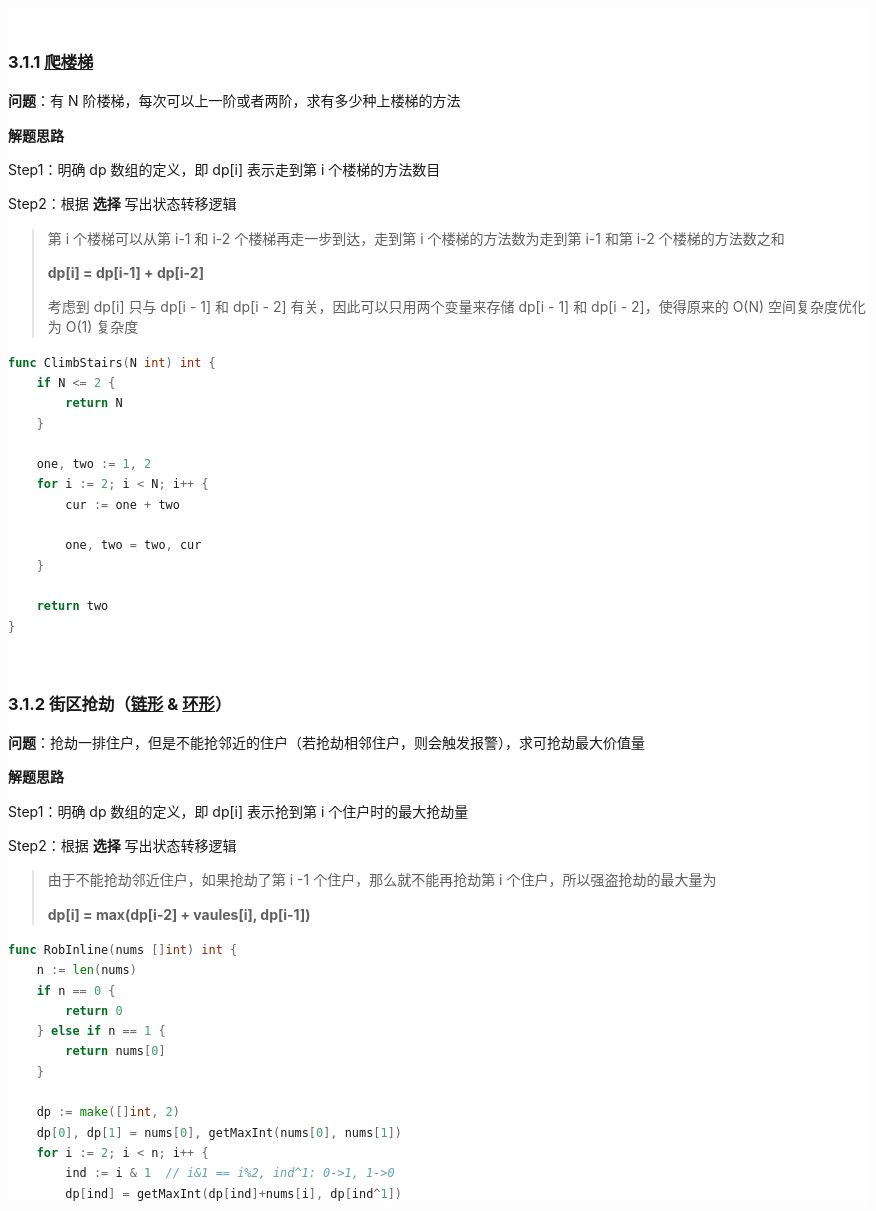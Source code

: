 ​        

### 3.1.1 [爬楼梯](https://leetcode.com/problems/climbing-stairs/description/)

**问题**：有 N 阶楼梯，每次可以上一阶或者两阶，求有多少种上楼梯的方法

**解题思路**

Step1：明确 dp 数组的定义，即 dp[i] 表示走到第 i 个楼梯的方法数目

Step2：根据 **选择** 写出状态转移逻辑

> 第 i 个楼梯可以从第 i-1 和 i-2 个楼梯再走一步到达，走到第 i 个楼梯的方法数为走到第 i-1 和第 i-2 个楼梯的方法数之和
>
> **dp[i] = dp[i-1] + dp[i-2]**
>
> 考虑到 dp[i] 只与 dp[i - 1] 和 dp[i - 2] 有关，因此可以只用两个变量来存储 dp[i - 1] 和 dp[i - 2]，使得原来的 O(N) 空间复杂度优化为 O(1) 复杂度

```go
func ClimbStairs(N int) int {
	if N <= 2 {
		return N
	}

	one, two := 1, 2
	for i := 2; i < N; i++ {
		cur := one + two

		one, two = two, cur
	}

	return two
}
```

​      

### 3.1.2 街区抢劫（[链形](https://leetcode.com/problems/house-robber/description/) & [环形](https://leetcode.com/problems/house-robber-ii/description/)）

**问题**：抢劫一排住户，但是不能抢邻近的住户（若抢劫相邻住户，则会触发报警），求可抢劫最大价值量

**解题思路**

Step1：明确 dp 数组的定义，即 dp[i] 表示抢到第 i 个住户时的最大抢劫量

Step2：根据 **选择** 写出状态转移逻辑

> 由于不能抢劫邻近住户，如果抢劫了第 i -1 个住户，那么就不能再抢劫第 i 个住户，所以强盗抢劫的最大量为
>
> **dp[i] = max(dp[i-2] + vaules[i], dp[i-1])**

```go
func RobInline(nums []int) int {
	n := len(nums)
	if n == 0 {
		return 0
	} else if n == 1 {
		return nums[0]
	}

	dp := make([]int, 2)
	dp[0], dp[1] = nums[0], getMaxInt(nums[0], nums[1])
	for i := 2; i < n; i++ {
		ind := i & 1  // i&1 == i%2, ind^1: 0->1, 1->0
		dp[ind] = getMaxInt(dp[ind]+nums[i], dp[ind^1])
```